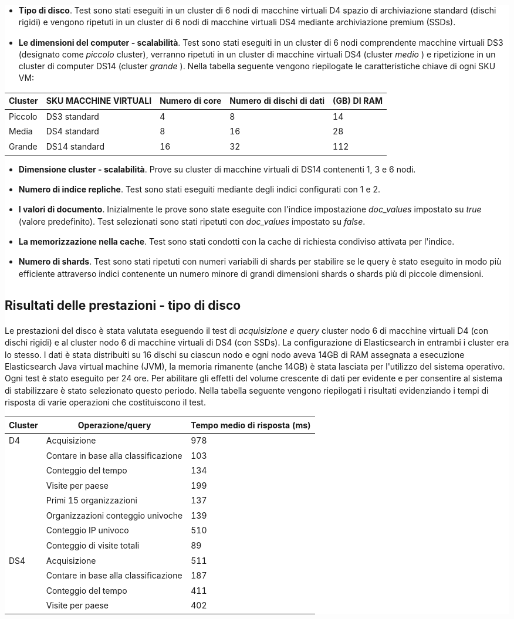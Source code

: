 - **Tipo di disco**. Test sono stati eseguiti in un cluster di 6 nodi di macchine virtuali D4 spazio di archiviazione standard (dischi rigidi) e vengono ripetuti in un cluster di 6 nodi di macchine virtuali DS4 mediante archiviazione premium (SSDs).

- **Le dimensioni del computer - scalabilità**. Test sono stati eseguiti in un cluster di 6 nodi comprendente macchine virtuali DS3 (designato come *piccolo* cluster), verranno ripetuti in un cluster di macchine virtuali DS4 (cluster *medio* ) e ripetizione in un cluster di computer DS14 (cluster *grande* ). Nella tabella seguente vengono riepilogate le caratteristiche chiave di ogni SKU VM:

 Cluster | SKU MACCHINE VIRTUALI        | Numero di core | Numero di dischi di dati | (GB) DI RAM |
---------|---------------|-----------------|----------------------|----------|
 Piccolo   | DS3 standard  | 4               | 8                    | 14       |
 Media  | DS4 standard  | 8               | 16                   | 28       |
 Grande   | DS14 standard | 16              | 32                   | 112      |

- **Dimensione cluster - scalabilità**. Prove su cluster di macchine virtuali di DS14 contenenti 1, 3 e 6 nodi.

- **Numero di indice repliche**. Test sono stati eseguiti mediante degli indici configurati con 1 e 2.

- **I valori di documento**. Inizialmente le prove sono state eseguite con l'indice impostazione *doc_values* impostato su *true* (valore predefinito). Test selezionati sono stati ripetuti con *doc_values* impostato su *false*.

- **La memorizzazione nella cache**. Test sono stati condotti con la cache di richiesta condiviso attivata per l'indice.

- **Numero di shards**. Test sono stati ripetuti con numeri variabili di shards per stabilire se le query è stato eseguito in modo più efficiente attraverso indici contenente un numero minore di grandi dimensioni shards o shards più di piccole dimensioni.


## <a name="performance-results---disk-type"></a>Risultati delle prestazioni - tipo di disco

Le prestazioni del disco è stata valutata eseguendo il test di *acquisizione e query* cluster nodo 6 di macchine virtuali D4 (con dischi rigidi) e al cluster nodo 6 di macchine virtuali di DS4 (con SSDs). La configurazione di Elasticsearch in entrambi i cluster era lo stesso. I dati è stata distribuiti su 16 dischi su ciascun nodo e ogni nodo aveva 14GB di RAM assegnata a esecuzione Elasticsearch Java virtual machine (JVM), la memoria rimanente (anche 14GB) è stata lasciata per l'utilizzo del sistema operativo. Ogni test è stato eseguito per 24 ore. Per abilitare gli effetti del volume crescente di dati per evidente e per consentire al sistema di stabilizzare è stato selezionato questo periodo. Nella tabella seguente vengono riepilogati i risultati evidenziando i tempi di risposta di varie operazioni che costituiscono il test.

 Cluster | Operazione/query            | Tempo medio di risposta (ms) |
---------|----------------------------|----------------------------|
 D4      | Acquisizione                  | 978                        |
         | Contare in base alla classificazione            | 103                        |
         | Conteggio del tempo            | 134                        |
         | Visite per paese            | 199                        |
         | Primi 15 organizzazioni       | 137                        |
         | Organizzazioni conteggio univoche | 139                        |
         | Conteggio IP univoco            | 510                        |
         | Conteggio di visite totali           | 89                         |
 DS4     | Acquisizione                  | 511                        |
         | Contare in base alla classificazione            | 187                        |
         | Conteggio del tempo            | 411                        |
         | Visite per paese            | 402                        |